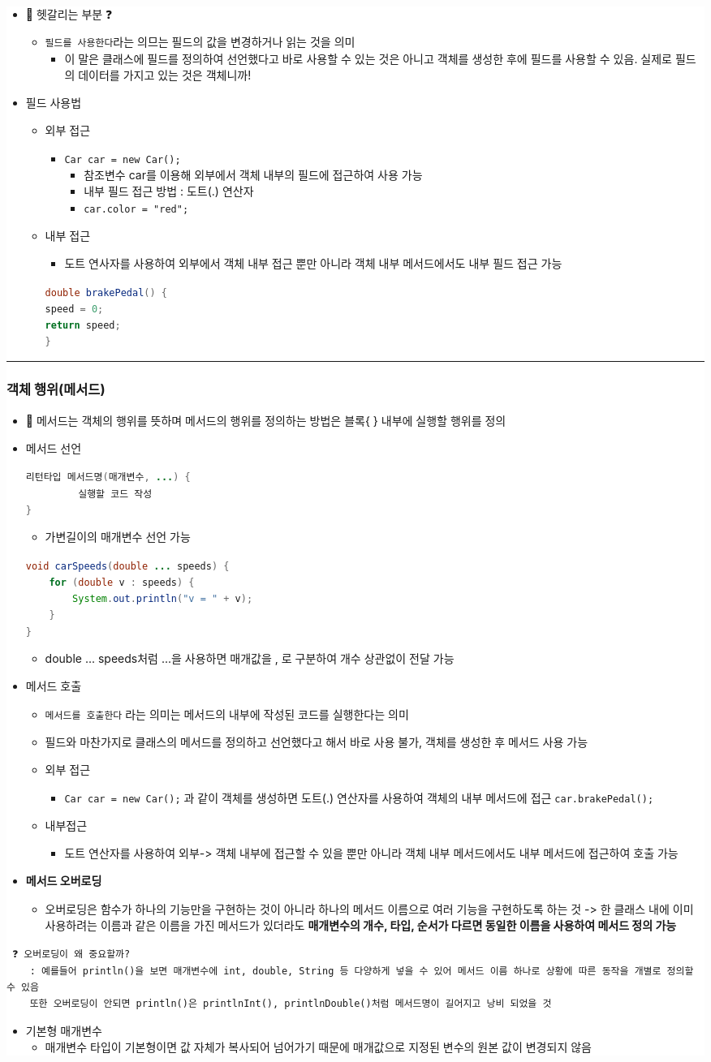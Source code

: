 - 📌 헷갈리는 부분 ❓
	- ```필드를 사용한다```라는 의므는 필드의 값을 변경하거나 읽는 것을 의미
		- 이 말은 클래스에 필드를 정의하여 선언했다고 바로 사용할 수 있는 것은 아니고 객체를 생성한 후에 필드를 사용할 수 있음. 실제로 필드의 데이터를 가지고 있는 것은 객체니까!

- 필드 사용법
	- 외부 접근
		- ```Car car = new Car();```
			- 참조변수 car를 이용해 외부에서 객체 내부의 필드에 접근하여 사용 가능
			- 내부 필드 접근 방법 : 도트(.) 연산자
			- ```car.color = "red";```

	- 내부 접근
		- 도트 연사자를 사용하여 외부에서 객체 내부 접근 뿐만 아니라 객체 내부 메서드에서도 내부 필드 접근 가능
		
		```java
		double brakePedal() {
	    speed = 0;
	    return speed;
		}
		```

---
### **객체 행위(메서드)**
- 📌 메서드는 객체의 행위를 뜻하며 메서드의 행위를 정의하는 방법은 블록{ } 내부에 실행할 행위를 정의

- 메서드 선언
	```java
	리턴타입 메서드명(매개변수, ...) {
			 실행할 코드 작성
	}
	```
	
	- 가변길이의 매개변수 선언 가능
	```java
	void carSpeeds(double ... speeds) {
	    for (double v : speeds) {
	        System.out.println("v = " + v);
	    }
	}
	```

    - double ... speeds처럼 ...을 사용하면 매개값을 , 로 구분하여 개수 상관없이 전달 가능 

- 메서드 호출
	- ```메서드를 호출한다``` 라는 의미는 메서드의 내부에 작성된 코드를 실행한다는 의미
	
	- 필드와 마찬가지로 클래스의 메서드를 정의하고 선언했다고 해서 바로 사용 불가, 객체를 생성한 후 메서드 사용 가능

	- 외부 접근
		- ```Car car = new Car();``` 과 같이 객체를 생성하면 도트(.) 연산자를 사용하여 객체의 내부 메서드에 접근
		```car.brakePedal();```
	- 내부접근
		- 도트 연산자를 사용하여 외부-> 객체 내부에 접근할 수 있을 뿐만 아니라 객체 내부 메서드에서도 내부 메서드에 접근하여 호출 가능

- **메서드 오버로딩**
	- 오버로딩은 함수가 하나의 기능만을 구현하는 것이 아니라 하나의 메서드 이름으로 여러 기능을 구현하도록 하는 것
	-> 한 클래스 내에 이미 사용하려는 이름과 같은 이름을 가진 메서드가 있더라도 **매개변수의 개수, 타입, 순서가 다르면 동일한 이름을 사용하여 메서드 정의 가능** 
```
 ❓ 오버로딩이 왜 중요할까?
	: 예를들어 println()을 보면 매개변수에 int, double, String 등 다양하게 넣을 수 있어 메서드 이름 하나로 상황에 따른 동작을 개별로 정의할 수 있음
	또한 오버로딩이 안되면 println()은 printlnInt(), printlnDouble()처럼 메서드명이 길어지고 낭비 되었을 것
```
- 기본형 매개변수
	- 매개변수 타입이 기본형이면 값 자체가 복사되어 넘어가기 때문에 매개값으로 지정된 변수의 원본 값이 변경되지 않음
